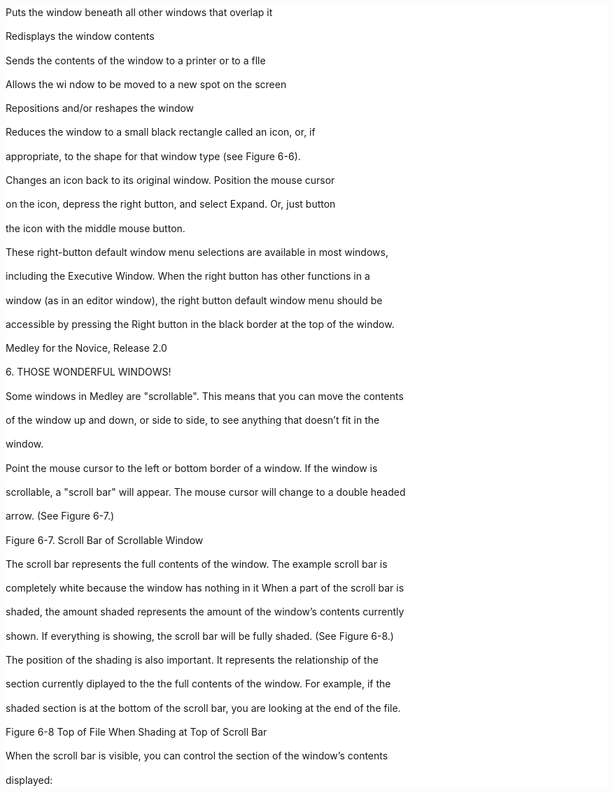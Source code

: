 Puts the window beneath all other windows that overlap it

Redisplays the window contents

Sends the contents of the window to a printer or to a flle

Allows the wi ndow to be moved to a new spot on the screen

Repositions and/or reshapes the window

Reduces the window to a small black rectangle called an icon, or, if

appropriate, to the shape for that window type (see Figure 6-6).

Changes an icon back to its original window. Position the mouse cursor

on the icon, depress the right button, and select Expand. Or, just button

the icon with the middle mouse button.

These right-button default window menu selections are available in most windows,

including the Executive Window. When the right button has other functions in a

window (as in an editor window), the right button default window menu should be

accessible by pressing the Right button in the black border at the top of the window.

Medley for the Novice, Release 2.0

6\. THOSE WONDERFUL WINDOWS!

Some windows in Medley are "scrollable". This means that you can move the contents

of the window up and down, or side to side, to see anything that doesn’t fit in the

window.

Point the mouse cursor to the left or bottom border of a window. If the window is

scrollable, a "scroll bar" will appear. The mouse cursor will change to a double headed

arrow. (See Figure 6-7.)

Figure 6-7. Scroll Bar of Scrollable Window

The scroll bar represents the full contents of the window. The example scroll bar is

completely white because the window has nothing in it When a part of the scroll bar is

shaded, the amount shaded represents the amount of the window’s contents currently

shown. If everything is showing, the scroll bar will be fully shaded. (See Figure 6-8.)

The position of the shading is also important. It represents the relationship of the

section currently diplayed to the the full contents of the window. For example, if the

shaded section is at the bottom of the scroll bar, you are looking at the end of the file.

Figure 6-8 Top of File When Shading at Top of Scroll Bar

When the scroll bar is visible, you can control the section of the window’s contents

displayed:
